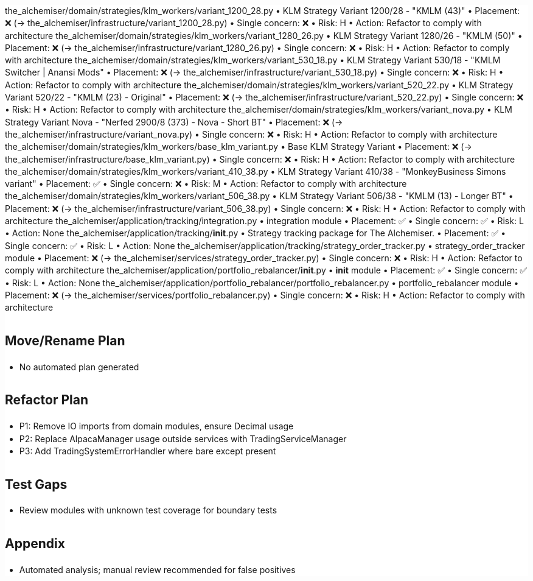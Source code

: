 the_alchemiser/domain/strategies/klm_workers/variant_1200_28.py • KLM Strategy Variant 1200/28 - "KMLM (43)" • Placement: ❌ (→ the_alchemiser/infrastructure/variant_1200_28.py) • Single concern: ❌ • Risk: H • Action: Refactor to comply with architecture
the_alchemiser/domain/strategies/klm_workers/variant_1280_26.py • KLM Strategy Variant 1280/26 - "KMLM (50)" • Placement: ❌ (→ the_alchemiser/infrastructure/variant_1280_26.py) • Single concern: ❌ • Risk: H • Action: Refactor to comply with architecture
the_alchemiser/domain/strategies/klm_workers/variant_530_18.py • KLM Strategy Variant 530/18 - "KMLM Switcher | Anansi Mods" • Placement: ❌ (→ the_alchemiser/infrastructure/variant_530_18.py) • Single concern: ❌ • Risk: H • Action: Refactor to comply with architecture
the_alchemiser/domain/strategies/klm_workers/variant_520_22.py • KLM Strategy Variant 520/22 - "KMLM (23) - Original" • Placement: ❌ (→ the_alchemiser/infrastructure/variant_520_22.py) • Single concern: ❌ • Risk: H • Action: Refactor to comply with architecture
the_alchemiser/domain/strategies/klm_workers/variant_nova.py • KLM Strategy Variant Nova - "Nerfed 2900/8 (373) - Nova - Short BT" • Placement: ❌ (→ the_alchemiser/infrastructure/variant_nova.py) • Single concern: ❌ • Risk: H • Action: Refactor to comply with architecture
the_alchemiser/domain/strategies/klm_workers/base_klm_variant.py • Base KLM Strategy Variant • Placement: ❌ (→ the_alchemiser/infrastructure/base_klm_variant.py) • Single concern: ❌ • Risk: H • Action: Refactor to comply with architecture
the_alchemiser/domain/strategies/klm_workers/variant_410_38.py • KLM Strategy Variant 410/38 - "MonkeyBusiness Simons variant" • Placement: ✅ • Single concern: ❌ • Risk: M • Action: Refactor to comply with architecture
the_alchemiser/domain/strategies/klm_workers/variant_506_38.py • KLM Strategy Variant 506/38 - "KMLM (13) - Longer BT" • Placement: ❌ (→ the_alchemiser/infrastructure/variant_506_38.py) • Single concern: ❌ • Risk: H • Action: Refactor to comply with architecture
the_alchemiser/application/tracking/integration.py • integration module • Placement: ✅ • Single concern: ✅ • Risk: L • Action: None
the_alchemiser/application/tracking/__init__.py • Strategy tracking package for The Alchemiser. • Placement: ✅ • Single concern: ✅ • Risk: L • Action: None
the_alchemiser/application/tracking/strategy_order_tracker.py • strategy_order_tracker module • Placement: ❌ (→ the_alchemiser/services/strategy_order_tracker.py) • Single concern: ❌ • Risk: H • Action: Refactor to comply with architecture
the_alchemiser/application/portfolio_rebalancer/__init__.py • __init__ module • Placement: ✅ • Single concern: ✅ • Risk: L • Action: None
the_alchemiser/application/portfolio_rebalancer/portfolio_rebalancer.py • portfolio_rebalancer module • Placement: ❌ (→ the_alchemiser/services/portfolio_rebalancer.py) • Single concern: ❌ • Risk: H • Action: Refactor to comply with architecture

## Move/Rename Plan

- No automated plan generated

## Refactor Plan

- P1: Remove IO imports from domain modules, ensure Decimal usage
- P2: Replace AlpacaManager usage outside services with TradingServiceManager
- P3: Add TradingSystemErrorHandler where bare except present

## Test Gaps

- Review modules with unknown test coverage for boundary tests


## Appendix

- Automated analysis; manual review recommended for false positives
